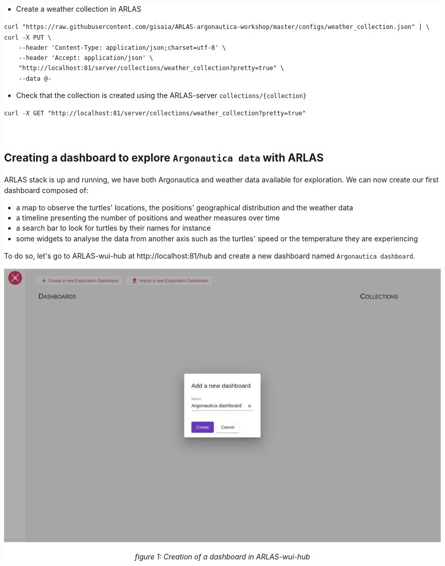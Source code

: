 - Create a weather collection in ARLAS

```shell
curl "https://raw.githubusercontent.com/gisaia/ARLAS-argonautica-workshop/master/configs/weather_collection.json" | \
curl -X PUT \
    --header 'Content-Type: application/json;charset=utf-8' \
    --header 'Accept: application/json' \
    "http://localhost:81/server/collections/weather_collection?pretty=true" \
    --data @-
```

- Check that the collection is created using the ARLAS-server `collections/{collection}`

```shell
curl -X GET "http://localhost:81/server/collections/weather_collection?pretty=true"
```
<br/>

## Creating a dashboard to explore `Argonautica data` with ARLAS

ARLAS stack is up and running, we have both Argonautica and weather data available for exploration. We can now create our first dashboard composed of:
- a map to observe the turtles' locations, the positions' geographical distribution and the weather data
- a timeline presenting the number of positions and weather measures over time
- a search bar to look for turtles by their names for instance
- some widgets to analyse the data from another axis such as the turtles' speed or the temperature they are experiencing

To do so, let's go to ARLAS-wui-hub at http://localhost:81/hub and create a new dashboard named `Argonautica dashboard`.

<p align="center">
    <img src="./images/hub_create_dashboard.png" width="100%">
</p>
<p align="center" style="font-style: italic;">
figure 1: Creation of a dashboard in ARLAS-wui-hub
